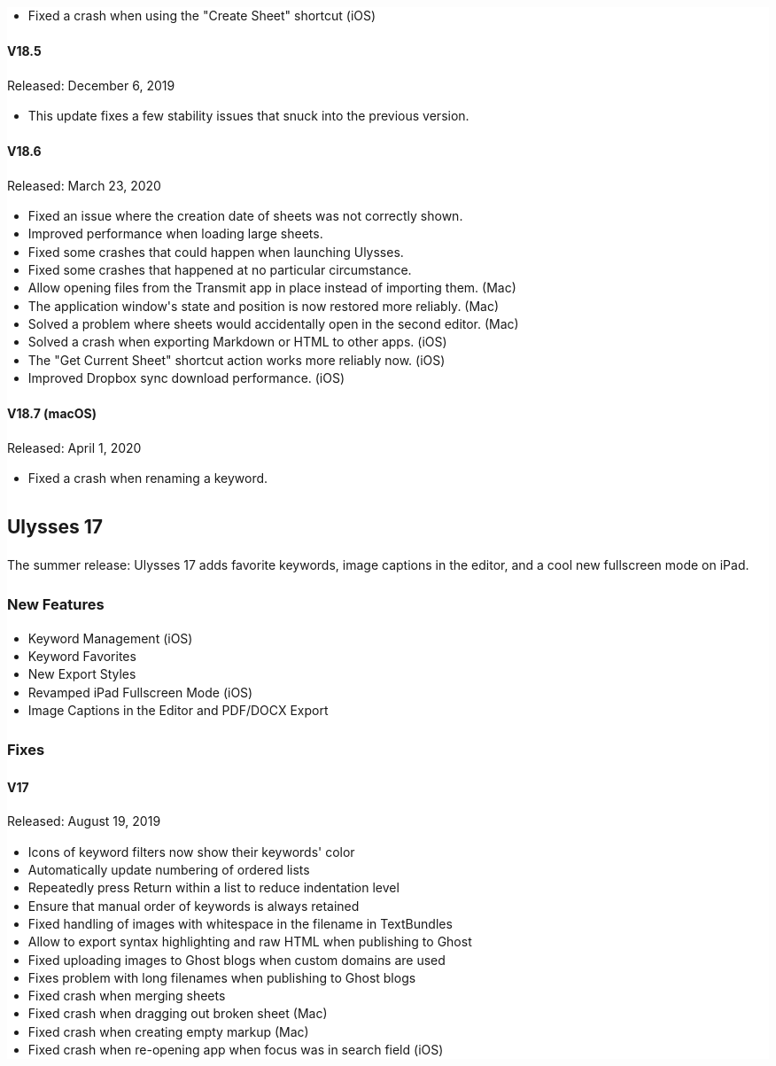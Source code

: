 - Fixed a crash when using the "Create Sheet" shortcut (iOS)

#### V18.5 

Released: December  6, 2019

- This update fixes a few stability issues that snuck into the previous version.

#### V18.6 

Released: March 23, 2020

- Fixed an issue where the creation date of sheets was not correctly shown.
- Improved performance when loading large sheets.
- Fixed some crashes that could happen when launching Ulysses.
- Fixed some crashes that happened at no particular circumstance.
- Allow opening files from the Transmit app in place instead of importing them. (Mac)
- The application window's state and position is now restored more reliably. (Mac)
- Solved a problem where sheets would accidentally open in the second editor. (Mac)
- Solved a crash when exporting Markdown or HTML to other apps. (iOS)
- The "Get Current Sheet" shortcut action works more reliably now. (iOS)
- Improved Dropbox sync download performance. (iOS)

#### V18.7 (macOS)

Released: April  1, 2020

- Fixed a crash when renaming a keyword.



## Ulysses 17

The summer release: Ulysses 17 adds favorite keywords, image captions in the editor, and a cool new fullscreen mode on iPad.

### New Features

- Keyword Management (iOS)
- Keyword Favorites
- New Export Styles
- Revamped iPad Fullscreen Mode (iOS)
- Image Captions in the Editor and PDF/DOCX Export

### Fixes

#### V17 

Released: August 19, 2019

- Icons of keyword filters now show their keywords' color
- Automatically update numbering of ordered lists
- Repeatedly press Return within a list to reduce indentation level
- Ensure that manual order of keywords is always retained
- Fixed handling of images with whitespace in the filename in TextBundles
- Allow to export syntax highlighting and raw HTML when publishing to Ghost
- Fixed uploading images to Ghost blogs when custom domains are used
- Fixes problem with long filenames when publishing to Ghost blogs
- Fixed crash when merging sheets
- Fixed crash when dragging out broken sheet (Mac)
- Fixed crash when creating empty markup (Mac)
- Fixed crash when re-opening app when focus was in search field (iOS)
